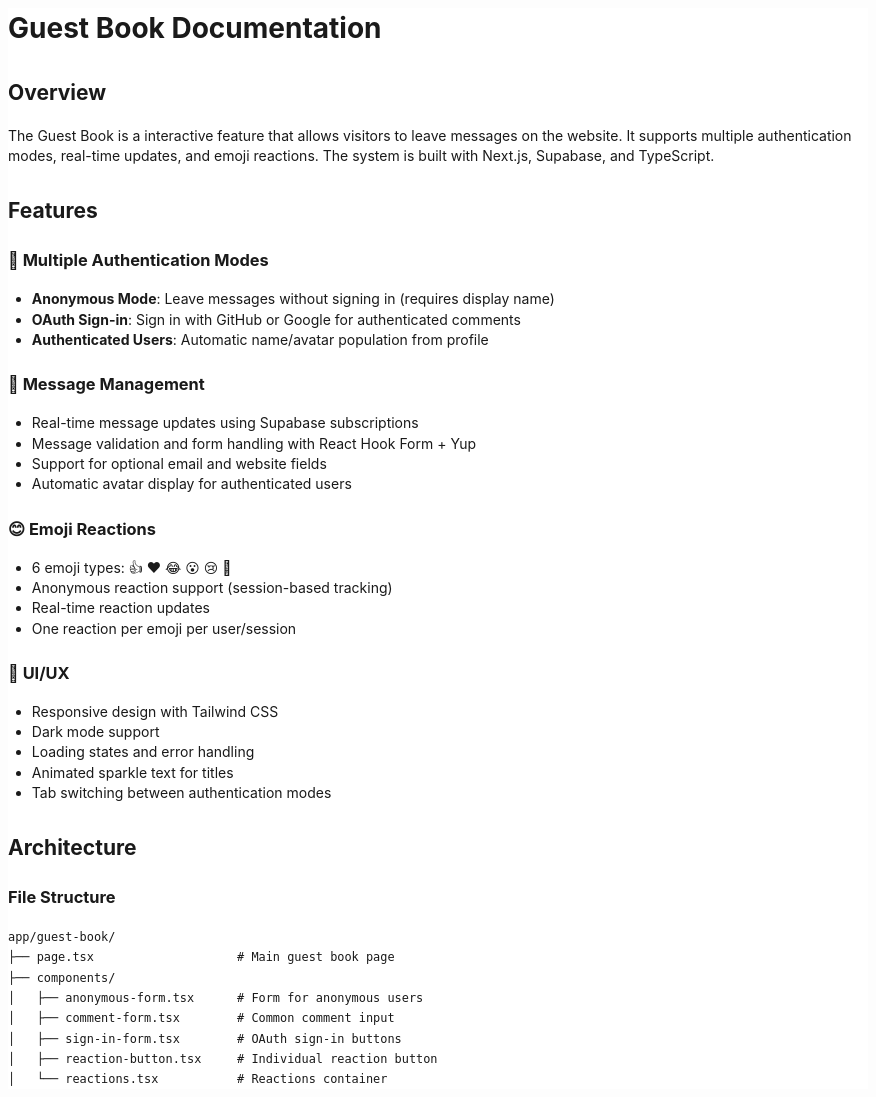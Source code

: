 # Guest Book Documentation

## Overview

The Guest Book is a interactive feature that allows visitors to leave messages on the website. It supports multiple authentication modes, real-time updates, and emoji reactions. The system is built with Next.js, Supabase, and TypeScript.

## Features

### 🔐 **Multiple Authentication Modes**

- **Anonymous Mode**: Leave messages without signing in (requires display name)
- **OAuth Sign-in**: Sign in with GitHub or Google for authenticated comments
- **Authenticated Users**: Automatic name/avatar population from profile

### 💬 **Message Management**

- Real-time message updates using Supabase subscriptions
- Message validation and form handling with React Hook Form + Yup
- Support for optional email and website fields
- Automatic avatar display for authenticated users

### 😊 **Emoji Reactions**

- 6 emoji types: 👍 ❤️ 😂 😮 😢 🎉
- Anonymous reaction support (session-based tracking)
- Real-time reaction updates
- One reaction per emoji per user/session

### 🎨 **UI/UX**

- Responsive design with Tailwind CSS
- Dark mode support
- Loading states and error handling
- Animated sparkle text for titles
- Tab switching between authentication modes

## Architecture

### File Structure

```
app/guest-book/
├── page.tsx                    # Main guest book page
├── components/
│   ├── anonymous-form.tsx      # Form for anonymous users
│   ├── comment-form.tsx        # Common comment input
│   ├── sign-in-form.tsx        # OAuth sign-in buttons
│   ├── reaction-button.tsx     # Individual reaction button
│   └── reactions.tsx           # Reactions container
```
